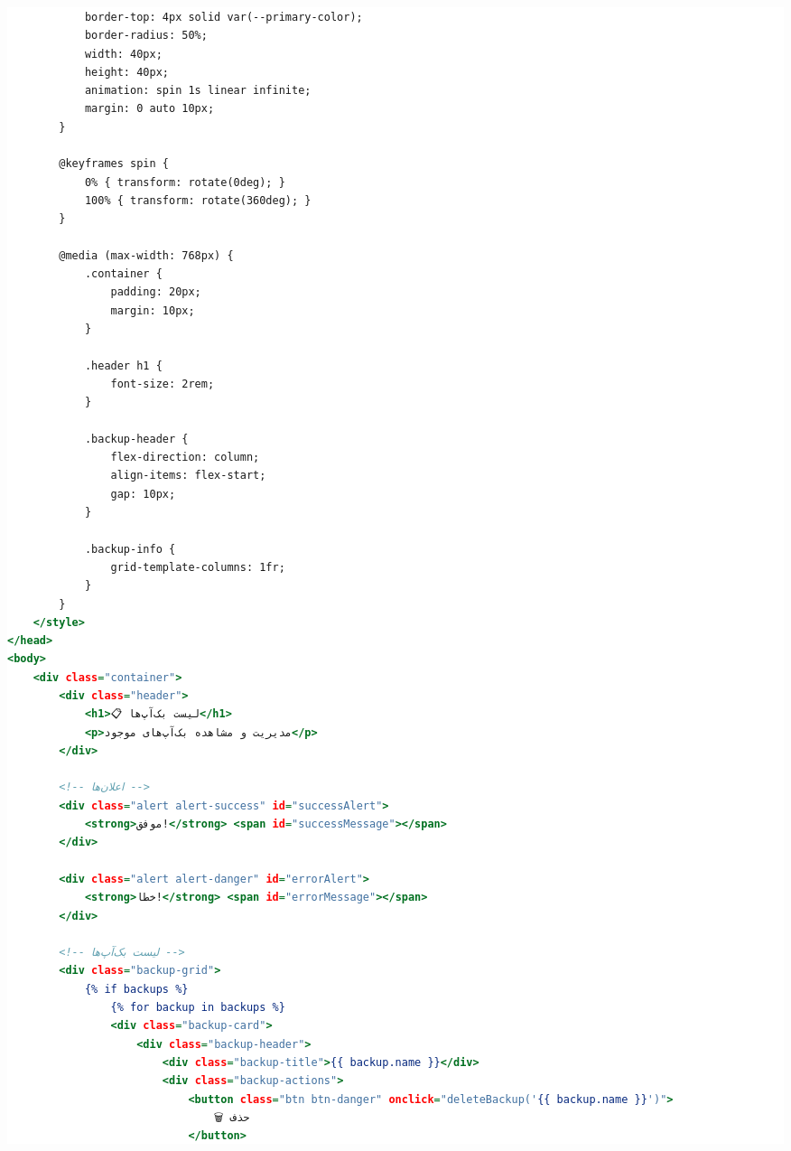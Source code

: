 ```html:templates/dashboard/backup_list.html
            border-top: 4px solid var(--primary-color);
            border-radius: 50%;
            width: 40px;
            height: 40px;
            animation: spin 1s linear infinite;
            margin: 0 auto 10px;
        }

        @keyframes spin {
            0% { transform: rotate(0deg); }
            100% { transform: rotate(360deg); }
        }

        @media (max-width: 768px) {
            .container {
                padding: 20px;
                margin: 10px;
            }
            
            .header h1 {
                font-size: 2rem;
            }
            
            .backup-header {
                flex-direction: column;
                align-items: flex-start;
                gap: 10px;
            }
            
            .backup-info {
                grid-template-columns: 1fr;
            }
        }
    </style>
</head>
<body>
    <div class="container">
        <div class="header">
            <h1>📋 لیست بک‌آپ‌ها</h1>
            <p>مدیریت و مشاهده بک‌آپ‌های موجود</p>
        </div>

        <!-- اعلان‌ها -->
        <div class="alert alert-success" id="successAlert">
            <strong>موفق!</strong> <span id="successMessage"></span>
        </div>
        
        <div class="alert alert-danger" id="errorAlert">
            <strong>خطا!</strong> <span id="errorMessage"></span>
        </div>

        <!-- لیست بک‌آپ‌ها -->
        <div class="backup-grid">
            {% if backups %}
                {% for backup in backups %}
                <div class="backup-card">
                    <div class="backup-header">
                        <div class="backup-title">{{ backup.name }}</div>
                        <div class="backup-actions">
                            <button class="btn btn-danger" onclick="deleteBackup('{{ backup.name }}')">
                                🗑️ حذف
                            </button>
```